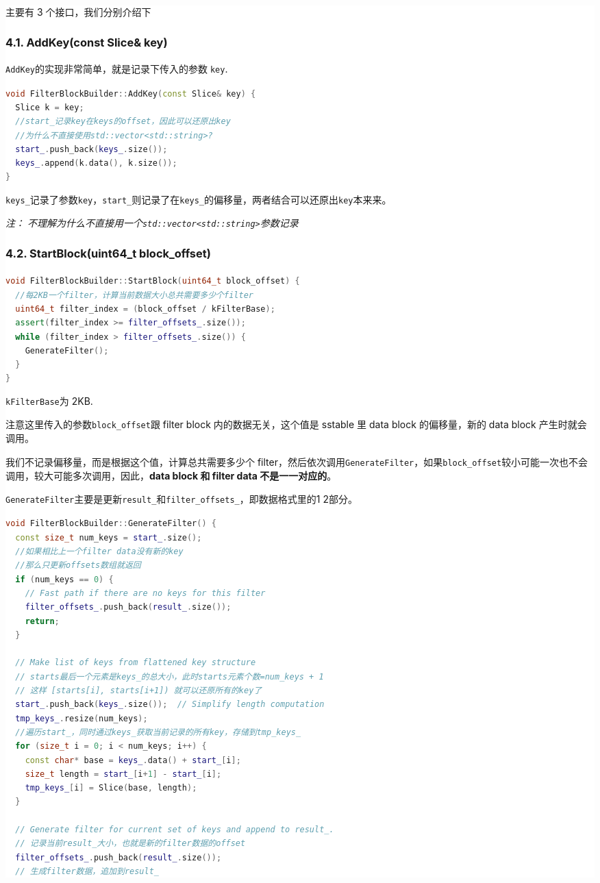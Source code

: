 主要有 3 个接口，我们分别介绍下

### 4.1. AddKey(const Slice& key)

`AddKey`的实现非常简单，就是记录下传入的参数 `key`.

```cpp
void FilterBlockBuilder::AddKey(const Slice& key) {
  Slice k = key;
  //start_记录key在keys的offset，因此可以还原出key
  //为什么不直接使用std::vector<std::string>?
  start_.push_back(keys_.size());
  keys_.append(k.data(), k.size());
}
```

`keys_`记录了参数`key`，`start_`则记录了在`keys_`的偏移量，两者结合可以还原出`key`本来来。

*注： 不理解为什么不直接用一个`std::vector<std::string>`参数记录*

### 4.2. StartBlock(uint64_t block_offset)

```cpp
void FilterBlockBuilder::StartBlock(uint64_t block_offset) {
  //每2KB一个filter，计算当前数据大小总共需要多少个filter
  uint64_t filter_index = (block_offset / kFilterBase);
  assert(filter_index >= filter_offsets_.size());
  while (filter_index > filter_offsets_.size()) {
    GenerateFilter();
  }
}
```

`kFilterBase`为 2KB.

注意这里传入的参数`block_offset`跟 filter block 内的数据无关，这个值是 sstable 里 data block 的偏移量，新的 data block 产生时就会调用。

我们不记录偏移量，而是根据这个值，计算总共需要多少个 filter，然后依次调用`GenerateFilter`，如果`block_offset`较小可能一次也不会调用，较大可能多次调用，因此，**data block 和 filter data 不是一一对应的**。

`GenerateFilter`主要是更新`result_`和`filter_offsets_`，即数据格式里的1 2部分。

```cpp
void FilterBlockBuilder::GenerateFilter() {
  const size_t num_keys = start_.size();
  //如果相比上一个filter data没有新的key
  //那么只更新offsets数组就返回
  if (num_keys == 0) {
    // Fast path if there are no keys for this filter
    filter_offsets_.push_back(result_.size());
    return;
  }

  // Make list of keys from flattened key structure
  // starts最后一个元素是keys_的总大小，此时starts元素个数=num_keys + 1
  // 这样 [starts[i], starts[i+1]) 就可以还原所有的key了
  start_.push_back(keys_.size());  // Simplify length computation
  tmp_keys_.resize(num_keys);
  //遍历start_，同时通过keys_获取当前记录的所有key，存储到tmp_keys_
  for (size_t i = 0; i < num_keys; i++) {
    const char* base = keys_.data() + start_[i];
    size_t length = start_[i+1] - start_[i];
    tmp_keys_[i] = Slice(base, length);
  }

  // Generate filter for current set of keys and append to result_.
  // 记录当前result_大小，也就是新的filter数据的offset
  filter_offsets_.push_back(result_.size());
  // 生成filter数据，追加到result_
```
